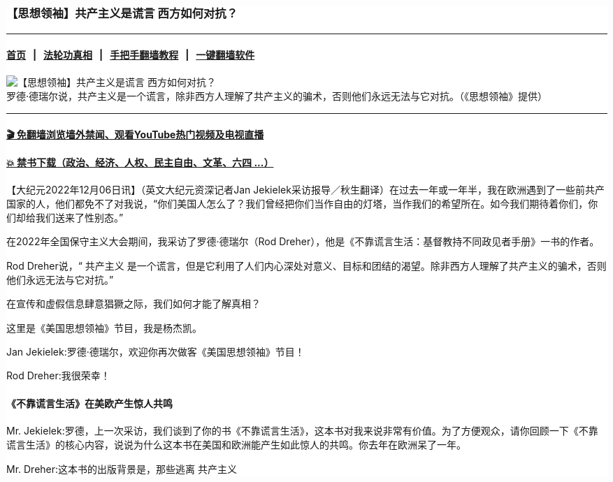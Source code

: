 ### 【思想领袖】共产主义是谎言 西方如何对抗？
------------------------

#### [首页](https://github.com/gfw-breaker/banned-news3/blob/master/README.md) &nbsp;&nbsp;|&nbsp;&nbsp; [法轮功真相](https://github.com/begood0513/basic/blob/master/README.md)  &nbsp;&nbsp;|&nbsp;&nbsp; [手把手翻墙教程](https://github.com/gfw-breaker/guides/wiki)  &nbsp;&nbsp;|&nbsp;&nbsp; [一键翻墙软件](https://github.com/gfw-breaker/nogfw/blob/master/README.md)  



<div><img alt="【思想领袖】共产主义是谎言 西方如何对抗？" class="attachment-djy_600_400 size-djy_600_400 wp-post-image" src="https://i.epochtimes.com/assets/uploads/2023/01/id13910250-8ec22868e69e46e4c40d6e43f219f8fd-600x400.jpg"/>
<div class="caption">
 罗德‧德瑞尔说，共产主义是一个谎言，除非西方人理解了共产主义的骗术，否则他们永远无法与它对抗。（《思想领袖》提供）
</div></div><hr/>

#### [ 🎬  免翻墙浏览墙外禁闻、观看YouTube热门视频及电视直播](https://github.com/gfw-breaker/HelloWorld)

#### [ 💥  禁书下载（政治、经济、人权、民主自由、文革、六四 ...）](https://github.com/gfw-breaker/books/blob/master/README.md)

<div><p>
 【大纪元2022年12月06日讯】（英文大纪元资深记者Jan Jekielek采访报导／秋生翻译）在过去一年或一年半，我在欧洲遇到了一些前共产国家的人，他们都免不了对我说，“你们美国人怎么了？我们曾经把你们当作自由的灯塔，当作我们的希望所在。如今我们期待着你们，你们却给我们送来了性别态。”
</p>
<p>
 在2022年全国保守主义大会期间，我采访了罗德‧德瑞尔（Rod Dreher），他是《不靠谎言生活：基督教持不同政见者手册》一书的作者。
</p>
<p>
 Rod Dreher说，“
 <ok href="https://www.epochtimes.com/gb/tag/%E5%85%B1%E4%BA%A7%E4%B8%BB%E4%B9%89.html">
  共产主义
 </ok>
 是一个谎言，但是它利用了人们内心深处对意义、目标和团结的渴望。除非西方人理解了共产主义的骗术，否则他们永远无法与它对抗。”
</p>
<p>
 在宣传和虚假信息肆意猖獗之际，我们如何才能了解真相？
</p>
<p>
 这里是《美国思想领袖》节目，我是杨杰凯。
</p>
<p>
 <center>
 </center>
 Jan Jekielek:罗德‧德瑞尔，欢迎你再次做客《美国思想领袖》节目！
</p>
<p>
 Rod Dreher:我很荣幸！
</p>
<h4>
 《不靠谎言生活》在美欧产生惊人共鸣
</h4>
<p>
 Mr. Jekielek:罗德，上一次采访，我们谈到了你的书《不靠谎言生活》，这本书对我来说非常有价值。为了方便观众，请你回顾一下《不靠谎言生活》的核心内容，说说为什么这本书在美国和欧洲能产生如此惊人的共鸣。你去年在欧洲呆了一年。
</p>
<p>
 Mr. Dreher:这本书的出版背景是，那些逃离
 <ok href="https://www.epochtimes.com/gb/tag/%E5%85%B1%E4%BA%A7%E4%B8%BB%E4%B9%89.html">
  共产主义
 </ok>